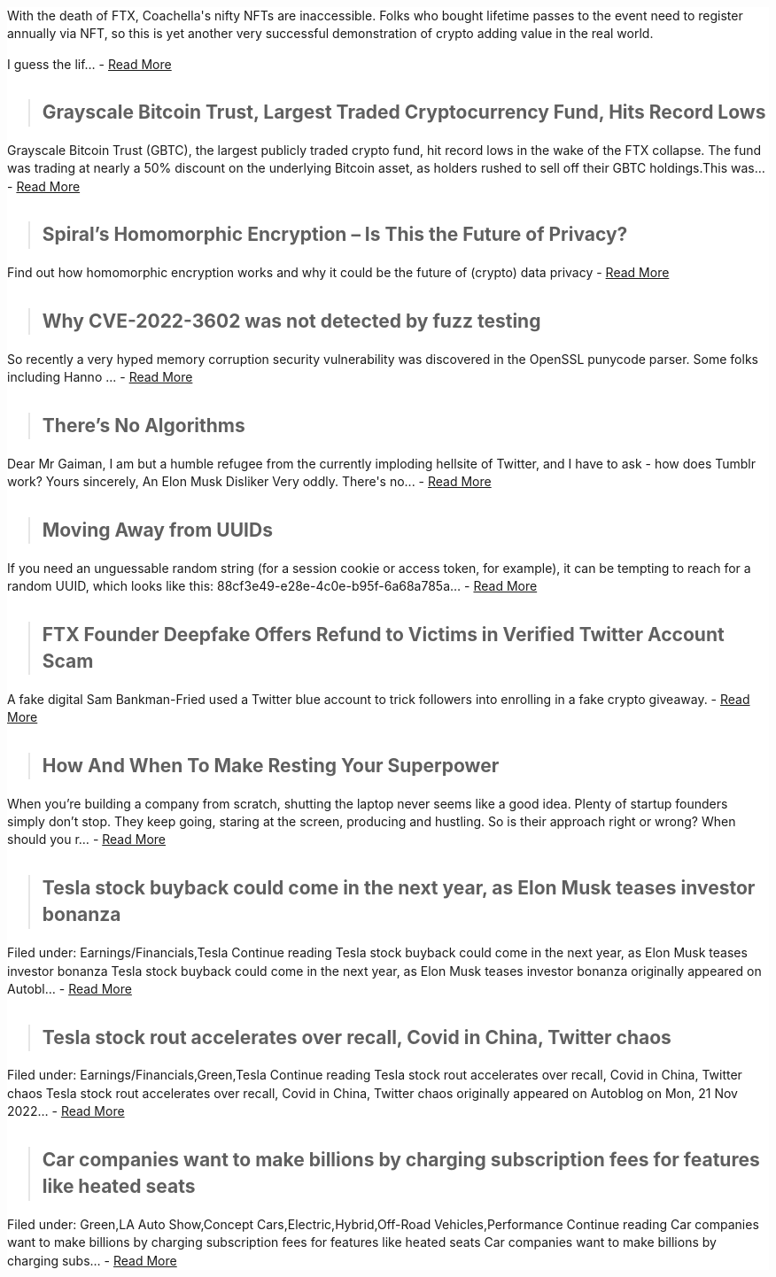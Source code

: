  With the death of FTX, Coachella's nifty NFTs are inaccessible. Folks who bought lifetime passes to the event need to register annually via NFT, so this is yet another very successful demonstration of crypto adding value in the real world. 



I guess the lif… - [Read More](https://boingboing.net/2022/11/21/your-lifetime-pass-to-coachella-is-stuck-in-nft-hell.html) 
> ## Grayscale Bitcoin Trust, Largest Traded Cryptocurrency Fund, Hits Record Lows 
 Grayscale Bitcoin Trust (GBTC), the largest publicly traded crypto fund, hit record lows in the wake of the FTX collapse. The fund was trading at nearly a 50% discount on the underlying Bitcoin asset, as holders rushed to sell off their GBTC holdings.This was… - [Read More](https://web3isgoinggreat.com/?id=grayscale-bitcoin-trust-suffers-due-to-ftx-collapse-and-doubts-over-reserves) 
> ## Spiral’s Homomorphic Encryption – Is This the Future of Privacy? 
 Find out how homomorphic encryption works and why it could be the future of (crypto) data privacy - [Read More](https://www.21analytics.ch/blog/spirals-homomorphic-encryption-is-this-the-future-of-privacy/) 
> ## Why CVE-2022-3602 was not detected by fuzz testing 
 So recently a very hyped memory corruption security vulnerability was discovered in the OpenSSL punycode parser. Some folks including Hanno ... - [Read More](http://allsoftwaresucks.blogspot.com/2022/11/why-cve-2022-3602-was-not-detected-by.html) 
> ## There’s No Algorithms 
 Dear Mr Gaiman, 
I am but a humble refugee from the currently imploding hellsite of Twitter, and I have to ask - how does Tumblr work?
Yours sincerely,
An Elon Musk Disliker
Very oddly. There's no... - [Read More](https://photomatt.tumblr.com/post/701509650060886017/dear-mr-gaiman-i-am-but-a-humble-refugee-from) 
> ## Moving Away from UUIDs 
 If you need an unguessable random string (for a session cookie or access token, for example), it can be tempting to reach for a random UUID, which looks like this: 88cf3e49-e28e-4c0e-b95f-6a68a785a… - [Read More](https://neilmadden.blog/2018/08/30/moving-away-from-uuids/) 
> ## FTX Founder Deepfake Offers Refund to Victims in Verified Twitter Account Scam 
 A fake digital Sam Bankman-Fried used a Twitter blue account to trick followers into enrolling in a fake crypto giveaway. - [Read More](https://www.vice.com/en/article/v7vj9a/sam-bankman-fried-deepfake-offers-refund-to-victims-in-verified-twitter-account-scam) 
> ## How And When To Make Resting Your Superpower 
 When you’re building a company from scratch, shutting the laptop never seems like a good idea. Plenty of startup founders simply don’t stop. They keep going, staring at the screen, producing and hustling. So is their approach right or wrong? When should you r… - [Read More](https://www.forbes.com/sites/jodiecook/2022/11/21/how-and-when-to-make-resting-your-superpower/) 
> ## Tesla stock buyback could come in the next year, as Elon Musk teases investor bonanza 
 Filed under:
 Earnings/Financials,Tesla
 Continue reading Tesla stock buyback could come in the next year, as Elon Musk teases investor bonanza
Tesla stock buyback could come in the next year, as Elon Musk teases investor bonanza originally appeared on Autobl… - [Read More](https://www.autoblog.com/2022/11/21/tesla-stock-buyback-next-year-possible/) 
> ## Tesla stock rout accelerates over recall, Covid in China, Twitter chaos 
 Filed under:
 Earnings/Financials,Green,Tesla
 Continue reading Tesla stock rout accelerates over recall, Covid in China, Twitter chaos
Tesla stock rout accelerates over recall, Covid in China, Twitter chaos originally appeared on Autoblog on Mon, 21 Nov 2022… - [Read More](https://www.autoblog.com/2022/11/21/tesla-stock-price-drops-china-covid-twitter/) 
> ## Car companies want to make billions by charging subscription fees for features like heated seats 
 Filed under:
 Green,LA Auto Show,Concept Cars,Electric,Hybrid,Off-Road Vehicles,Performance
 Continue reading Car companies want to make billions by charging subscription fees for features like heated seats
Car companies want to make billions by charging subs… - [Read More](https://www.autoblog.com/2022/11/21/car-companies-want-to-charge-monthly-fees-for-features/) 